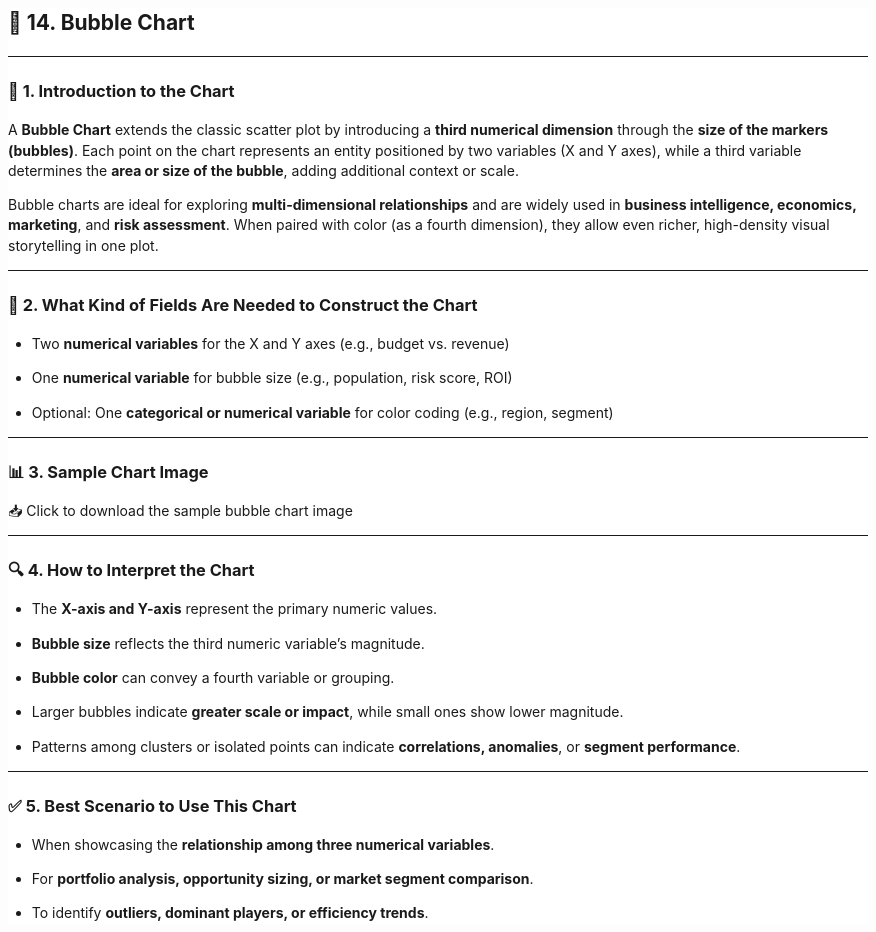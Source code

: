 
## 🫧 **14. Bubble Chart**

---

### 📘 **1. Introduction to the Chart**

A **Bubble Chart** extends the classic scatter plot by introducing a **third numerical dimension** through the **size of the markers (bubbles)**. Each point on the chart represents an entity positioned by two variables (X and Y axes), while a third variable determines the **area or size of the bubble**, adding additional context or scale.

Bubble charts are ideal for exploring **multi-dimensional relationships** and are widely used in **business intelligence, economics, marketing**, and **risk assessment**. When paired with color (as a fourth dimension), they allow even richer, high-density visual storytelling in one plot.

---

### 🧾 **2. What Kind of Fields Are Needed to Construct the Chart**

- Two **numerical variables** for the X and Y axes (e.g., budget vs. revenue)

- One **numerical variable** for bubble size (e.g., population, risk score, ROI)

- Optional: One **categorical or numerical variable** for color coding (e.g., region, segment)

---

### 📊 **3. Sample Chart Image**

📥 Click to download the sample bubble chart image

---

### 🔍 **4. How to Interpret the Chart**

- The **X-axis and Y-axis** represent the primary numeric values.

- **Bubble size** reflects the third numeric variable’s magnitude.

- **Bubble color** can convey a fourth variable or grouping.

- Larger bubbles indicate **greater scale or impact**, while small ones show lower magnitude.

- Patterns among clusters or isolated points can indicate **correlations, anomalies**, or **segment performance**.

---

### ✅ **5. Best Scenario to Use This Chart**

- When showcasing the **relationship among three numerical variables**.

- For **portfolio analysis, opportunity sizing, or market segment comparison**.

- To identify **outliers, dominant players, or efficiency trends**.
